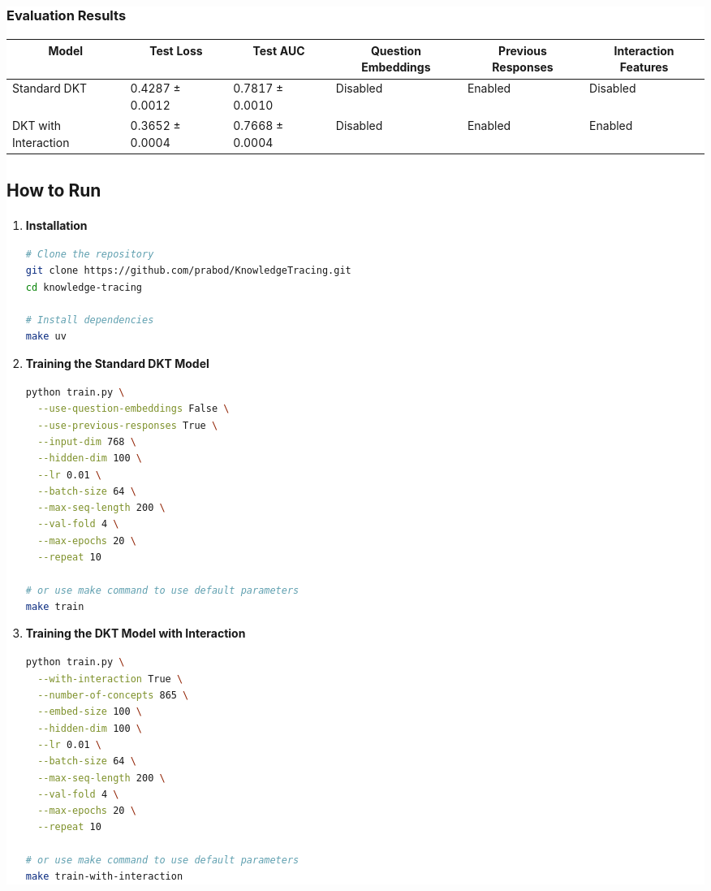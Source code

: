 ### Evaluation Results

| Model | Test Loss | Test AUC | Question Embeddings | Previous Responses | Interaction Features |
|-------|-----------|----------|---------------------|-------------------|---------------------|
| Standard DKT | 0.4287 ± 0.0012 | 0.7817 ± 0.0010 | Disabled | Enabled | Disabled |
| DKT with Interaction | 0.3652 ± 0.0004 | 0.7668 ± 0.0004 | Disabled| Enabled | Enabled |

## How to Run

1. **Installation**
   ```bash
   # Clone the repository
   git clone https://github.com/prabod/KnowledgeTracing.git
   cd knowledge-tracing

   # Install dependencies
   make uv
   ```

2. **Training the Standard DKT Model**
   ```bash
   python train.py \
     --use-question-embeddings False \
     --use-previous-responses True \
     --input-dim 768 \
     --hidden-dim 100 \
     --lr 0.01 \
     --batch-size 64 \
     --max-seq-length 200 \
     --val-fold 4 \
     --max-epochs 20 \
     --repeat 10

   # or use make command to use default parameters
   make train
   ```

3. **Training the DKT Model with Interaction**
   ```bash
   python train.py \
     --with-interaction True \
     --number-of-concepts 865 \
     --embed-size 100 \
     --hidden-dim 100 \
     --lr 0.01 \
     --batch-size 64 \
     --max-seq-length 200 \
     --val-fold 4 \
     --max-epochs 20 \
     --repeat 10

   # or use make command to use default parameters
   make train-with-interaction
   ```
